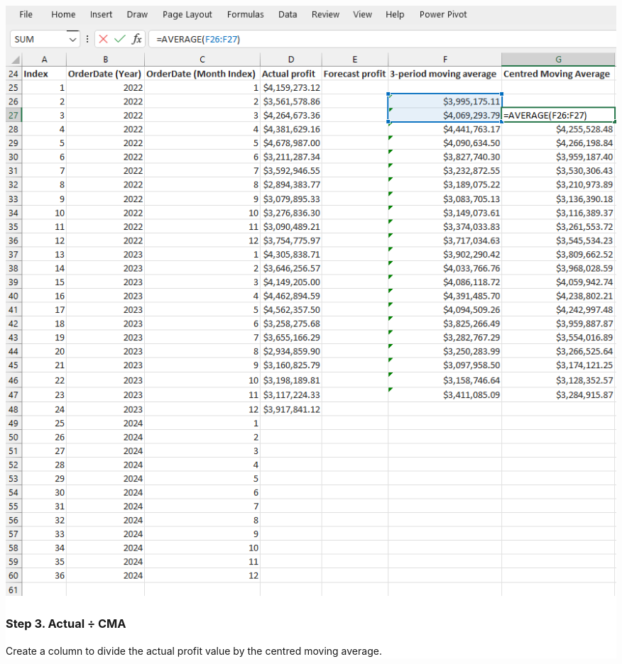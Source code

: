 ![Ratio-to-moving average: Centred moving average](https://raw.githubusercontent.com/datamesse/datamesse.github.io/main/src/assets-blog/2022-10-29--10.png?raw=true)


### Step 3. Actual ÷ CMA

Create a column to divide the actual profit value by the centred moving average.
